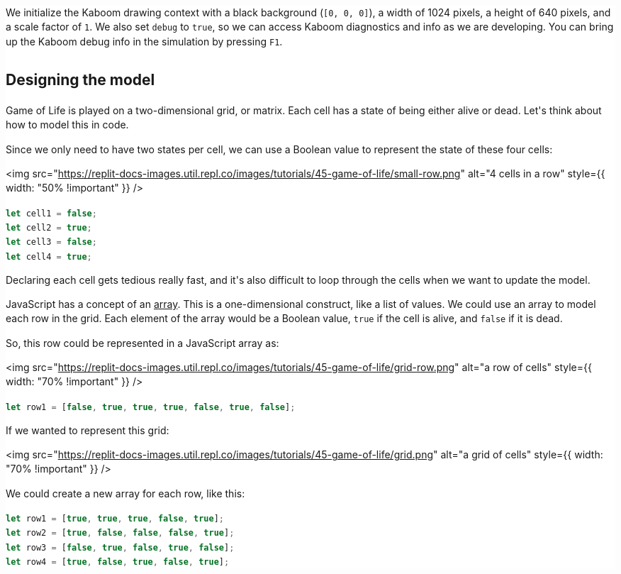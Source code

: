 We initialize the Kaboom drawing context with a black background (`[0, 0, 0]`), a width of 1024 pixels, a height of 640 pixels, and a scale factor of `1`. We also set `debug` to `true`, so we can access Kaboom diagnostics and info as we are developing. You can bring up the Kaboom debug info in the simulation by pressing `F1`.

## Designing the model

Game of Life is played on a two-dimensional grid, or matrix. Each cell has a state of being either alive or dead. Let's think about how to model this in code.

Since we only need to have two states per cell, we can use a Boolean value to represent the state of these four cells:

<img src="https://replit-docs-images.util.repl.co/images/tutorials/45-game-of-life/small-row.png"
  alt="4 cells in a row"
  style={{ width: "50% !important" }}
/>

```javascript
let cell1 = false;
let cell2 = true;
let cell3 = false;
let cell4 = true;
```

Declaring each cell gets tedious really fast, and it's also difficult to loop through the cells when we want to update the model.

JavaScript has a concept of an [array](https://developer.mozilla.org/en-US/docs/Web/JavaScript/Reference/Global_Objects/Array). This is a one-dimensional construct, like a list of values. We could use an array to model each row in the grid. Each element of the array would be a Boolean value, `true` if the cell is alive, and `false` if it is dead.

So, this row could be represented in a JavaScript array as:

<img src="https://replit-docs-images.util.repl.co/images/tutorials/45-game-of-life/grid-row.png"
  alt="a row of cells"
  style={{ width: "70% !important" }}
/>


```javascript
let row1 = [false, true, true, true, false, true, false];
```

If we wanted to represent this grid:

<img src="https://replit-docs-images.util.repl.co/images/tutorials/45-game-of-life/grid.png"
  alt="a grid of cells"
  style={{ width: "70% !important" }}
/>

We could create a new array for each row, like this:

```javascript
let row1 = [true, true, true, false, true];
let row2 = [true, false, false, false, true];
let row3 = [false, true, false, true, false];
let row4 = [true, false, true, false, true];
```
